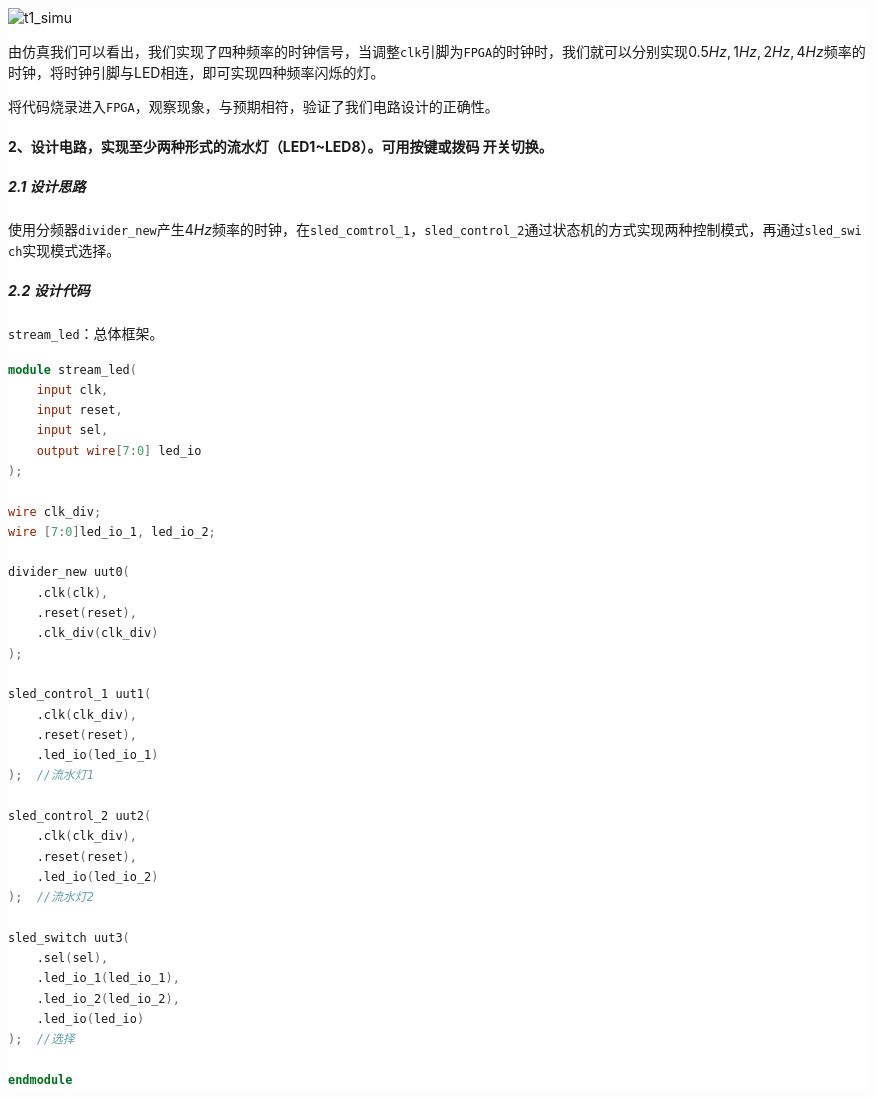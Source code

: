 ![t1_simu](C:\Users\86181\Documents\vscode\LaTex\EEA-Lab\DELab\Lab9\t1_simu.jpg)

由仿真我们可以看出，我们实现了四种频率的时钟信号，当调整`clk`引脚为`FPGA`的时钟时，我们就可以分别实现$0.5Hz,  1Hz, 2Hz, 4Hz$频率的时钟，将时钟引脚与LED相连，即可实现四种频率闪烁的灯。

将代码烧录进入`FPGA`，观察现象，与预期相符，验证了我们电路设计的正确性。

#### 2、设计电路，实现至少两种形式的流水灯（LED1~LED8）。可用按键或拨码 开关切换。

##### 2.1 设计思路

使用分频器`divider_new`产生$4Hz$频率的时钟，在`sled_comtrol_1`，`sled_control_2`通过状态机的方式实现两种控制模式，再通过`sled_swich`实现模式选择。

##### 2.2 设计代码

`stream_led`：总体框架。

```verilog
module stream_led(
	input clk,
	input reset,
	input sel,
	output wire[7:0] led_io
);

wire clk_div;
wire [7:0]led_io_1, led_io_2;
	
divider_new uut0(
	.clk(clk),
	.reset(reset),
	.clk_div(clk_div)
);

sled_control_1 uut1(
	.clk(clk_div),
	.reset(reset),
	.led_io(led_io_1)
);	//流水灯1

sled_control_2 uut2(
	.clk(clk_div),
	.reset(reset),
	.led_io(led_io_2)
);	//流水灯2

sled_switch uut3(
	.sel(sel),
	.led_io_1(led_io_1),
	.led_io_2(led_io_2),
	.led_io(led_io)
);	//选择

endmodule
```
